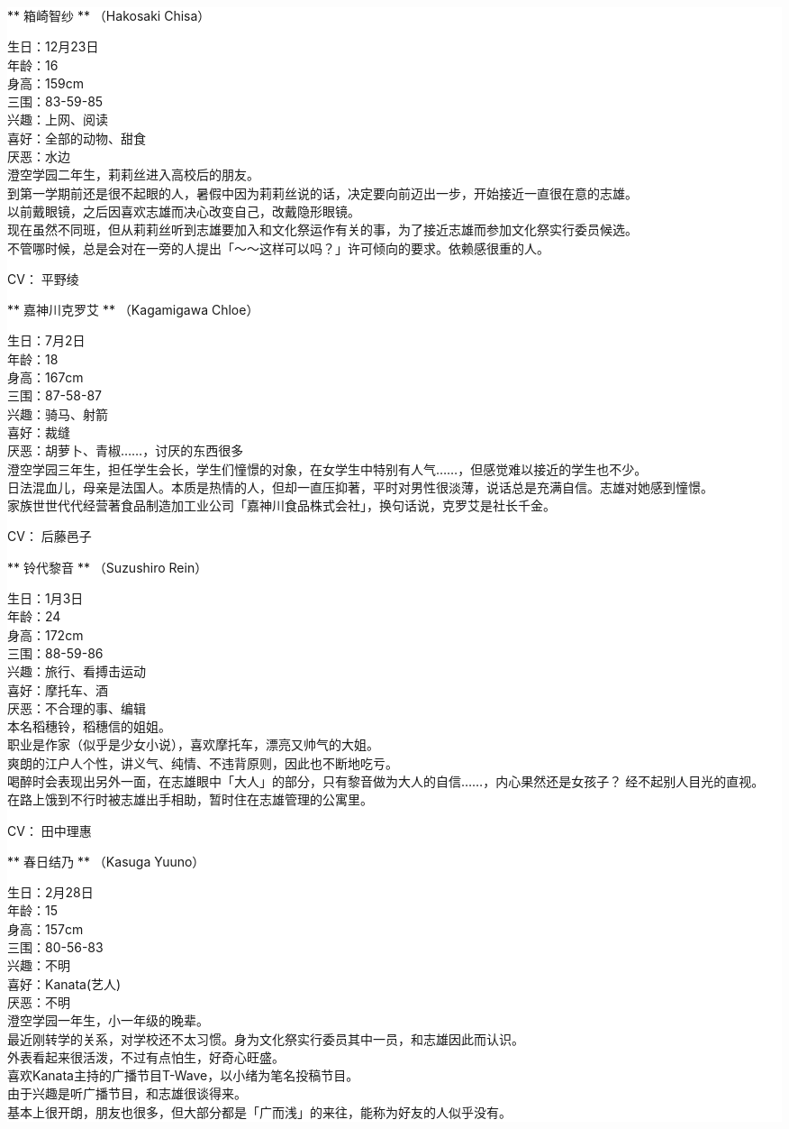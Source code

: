 ** 箱崎智纱  ** （Hakosaki Chisa）

生日：12月23日  
年龄：16  
身高：159cm  
三围：83-59-85  
兴趣：上网、阅读  
喜好：全部的动物、甜食  
厌恶：水边  
澄空学园二年生，莉莉丝进入高校后的朋友。  
到第一学期前还是很不起眼的人，暑假中因为莉莉丝说的话，决定要向前迈出一步，开始接近一直很在意的志雄。  
以前戴眼镜，之后因喜欢志雄而决心改变自己，改戴隐形眼镜。  
现在虽然不同班，但从莉莉丝听到志雄要加入和文化祭运作有关的事，为了接近志雄而参加文化祭实行委员候选。  
不管哪时候，总是会对在一旁的人提出「～～这样可以吗？」许可倾向的要求。依赖感很重的人。

CV：  平野绫

** 嘉神川克罗艾  ** （Kagamigawa Chloe）

生日：7月2日  
年龄：18  
身高：167cm  
三围：87-58-87  
兴趣：骑马、射箭  
喜好：裁缝  
厌恶：胡萝卜、青椒……，讨厌的东西很多  
澄空学园三年生，担任学生会长，学生们憧憬的对象，在女学生中特别有人气……，但感觉难以接近的学生也不少。  
日法混血儿，母亲是法国人。本质是热情的人，但却一直压抑著，平时对男性很淡薄，说话总是充满自信。志雄对她感到憧憬。  
家族世世代代经营著食品制造加工业公司「嘉神川食品株式会社」，换句话说，克罗艾是社长千金。

CV：  后藤邑子

** 铃代黎音  ** （Suzushiro Rein）

生日：1月3日  
年龄：24  
身高：172cm  
三围：88-59-86  
兴趣：旅行、看搏击运动  
喜好：摩托车、酒  
厌恶：不合理的事、编辑  
本名稻穗铃，稻穗信的姐姐。  
职业是作家（似乎是少女小说），喜欢摩托车，漂亮又帅气的大姐。  
爽朗的江户人个性，讲义气、纯情、不违背原则，因此也不断地吃亏。  
喝醉时会表现出另外一面，在志雄眼中「大人」的部分，只有黎音做为大人的自信……，内心果然还是女孩子？ 经不起别人目光的直视。  
在路上饿到不行时被志雄出手相助，暂时住在志雄管理的公寓里。

CV：  田中理惠

** 春日结乃  ** （Kasuga Yuuno）

生日：2月28日  
年龄：15  
身高：157cm  
三围：80-56-83  
兴趣：不明  
喜好：Kanata(艺人)  
厌恶：不明  
澄空学园一年生，小一年级的晚辈。  
最近刚转学的关系，对学校还不太习惯。身为文化祭实行委员其中一员，和志雄因此而认识。  
外表看起来很活泼，不过有点怕生，好奇心旺盛。  
喜欢Kanata主持的广播节目T-Wave，以小绪为笔名投稿节目。  
由于兴趣是听广播节目，和志雄很谈得来。  
基本上很开朗，朋友也很多，但大部分都是「广而浅」的来往，能称为好友的人似乎没有。
